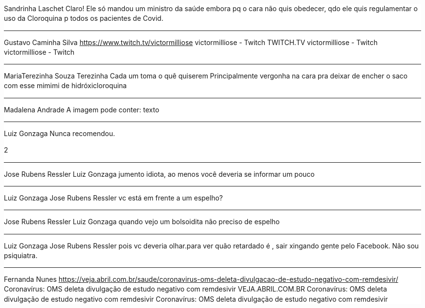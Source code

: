 Sandrinha Laschet
Claro! Ele só mandou um ministro da saúde embora pq o cara não quis obedecer, qdo ele quis regulamentar o uso da Cloroquina p todos os pacientes de Covid.

---
Gustavo Caminha Silva
https://www.twitch.tv/victormilliose
 victormilliose - Twitch
TWITCH.TV
victormilliose - Twitch
victormilliose - Twitch

---
MariaTerezinha Souza Terezinha
Cada um toma o quê quiserem
Principalmente vergonha na cara pra deixar de encher o saco com esse mimimi de hidróxicloroquina

---
Madalena Andrade
 A imagem pode conter: texto

---
Luiz Gonzaga
Nunca recomendou.
   
2

---
Jose Rubens Ressler
Luiz Gonzaga
jumento idiota, ao menos você deveria se informar um pouco

---
Luiz Gonzaga
Jose Rubens Ressler
vc está em frente a um espelho?

---
Jose Rubens Ressler
Luiz Gonzaga
quando vejo um bolsoidita não preciso de espelho

---
Luiz Gonzaga
Jose Rubens Ressler
pois vc deveria olhar.para ver quão retardado é , sair xingando gente pelo Facebook. Não sou psiquiatra.

---
Fernanda Nunes
https://veja.abril.com.br/saude/coronavirus-oms-deleta-divulgacao-de-estudo-negativo-com-remdesivir/
 Coronavírus: OMS deleta divulgação de estudo negativo com remdesivir
VEJA.ABRIL.COM.BR
Coronavírus: OMS deleta divulgação de estudo negativo com remdesivir
Coronavírus: OMS deleta divulgação de estudo negativo com remdesivir
 